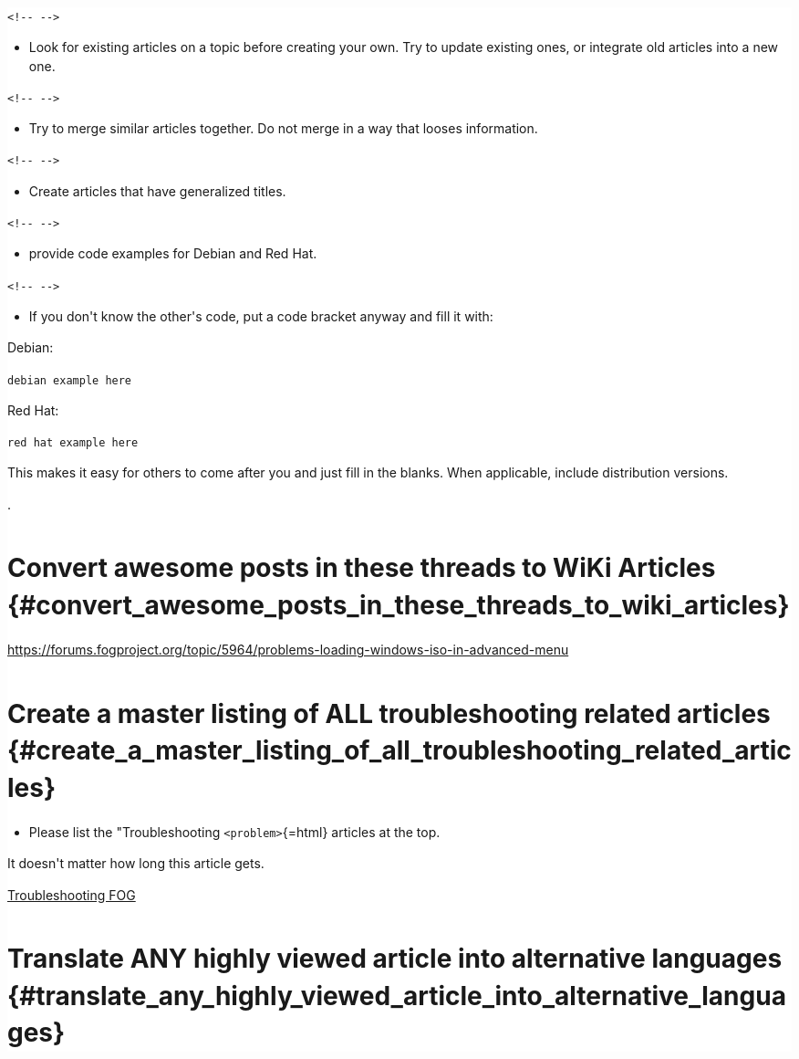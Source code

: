 ```{=html}
<!-- -->
```
-   Look for existing articles on a topic before creating your own. Try
    to update existing ones, or integrate old articles into a new one.

```{=html}
<!-- -->
```
-   Try to merge similar articles together. Do not merge in a way that
    looses information.

```{=html}
<!-- -->
```
-   Create articles that have generalized titles.

```{=html}
<!-- -->
```
-   provide code examples for Debian and Red Hat.

```{=html}
<!-- -->
```
-   If you don\'t know the other\'s code, put a code bracket anyway and
    fill it with:

Debian:

    debian example here

Red Hat:

    red hat example here

This makes it easy for others to come after you and just fill in the
blanks. When applicable, include distribution versions.

.

# Convert awesome posts in these threads to WiKi Articles {#convert_awesome_posts_in_these_threads_to_wiki_articles}

<https://forums.fogproject.org/topic/5964/problems-loading-windows-iso-in-advanced-menu>

# Create a master listing of ALL troubleshooting related articles {#create_a_master_listing_of_all_troubleshooting_related_articles}

-   Please list the \"Troubleshooting `<problem>`{=html} articles at the
    top.

It doesn\'t matter how long this article gets.

[Troubleshooting FOG](Troubleshooting_FOG "wikilink")

# Translate ANY highly viewed article into alternative languages {#translate_any_highly_viewed_article_into_alternative_languages}
